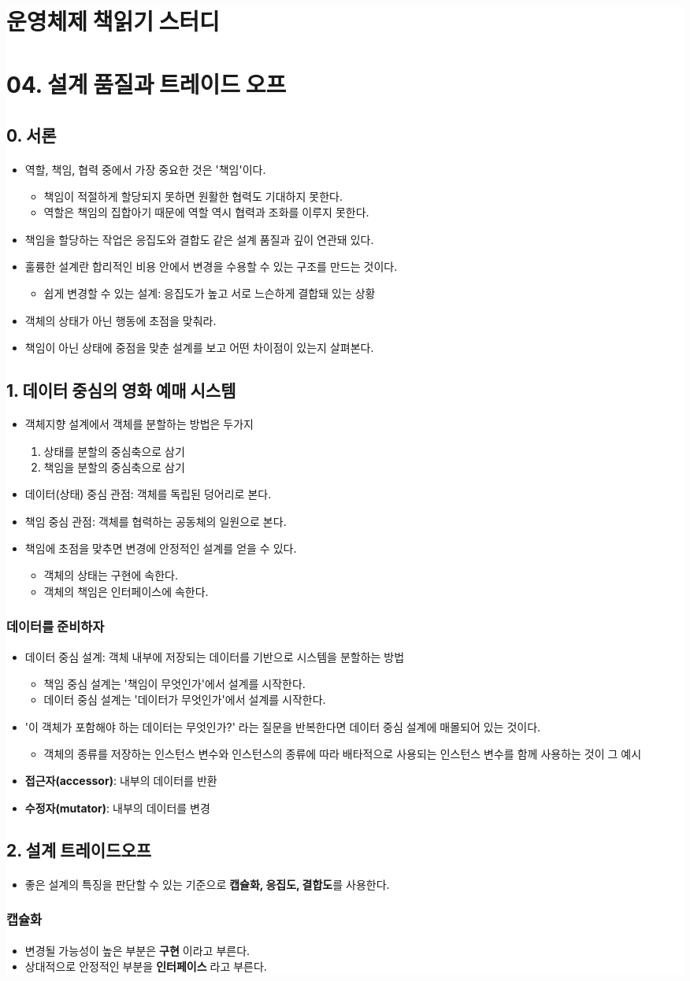 # 운영체제 책읽기 스터디

# 04. 설계 품질과 트레이드 오프

## 0. 서론

- 역할, 책임, 협력 중에서 가장 중요한 것은 '책임'이다.
	- 책임이 적절하게 할당되지 못하면 원활한 협력도 기대하지 못한다.
	- 역할은 책임의 집합아기 때문에 역할 역시 협력과 조화를 이루지 못한다.

- 책임을 할당하는 작업은 응집도와 결합도 같은 설계 품질과 깊이 연관돼 있다.

- 훌륭한 설계란 합리적인 비용 안에서 변경을 수용할 수 있는 구조를 만드는 것이다.
  - 쉽게 변경할 수 있는 설계: 응집도가 높고 서로 느슨하게 결합돼 있는 상황

- 객체의 상태가 아닌 행동에 초점을 맞춰라.

- 책임이 아닌 상태에 중점을 맞춘 설계를 보고 어떤 차이점이 있는지 살펴본다.

## 1. 데이터 중심의 영화 예매 시스템

- 객체지향 설계에서 객체를 분할하는 방법은 두가지
  1. 상태를 분할의 중심축으로 삼기
  2. 책임을 분할의 중심축으로 삼기

- 데이터(상태) 중심 관점: 객체를 독립된 덩어리로 본다.
- 책임 중심 관점: 객체를 협력하는 공동체의 일원으로 본다.

- 책임에 초점을 맞추면 변경에 안정적인 설계를 얻을 수 있다.
  - 객체의 상태는 구현에 속한다.
  - 객체의 책임은 인터페이스에 속한다.

### 데이터를 준비하자

- 데이터 중심 설계: 객체 내부에 저장되는 데이터를 기반으로 시스템을 분할하는 방법
	- 책임 중심 설계는 '책임이 무엇인가'에서 설계를 시작한다.
	- 데이터 중심 설계는 '데이터가 무엇인가'에서 설계를 시작한다.

- '이 객체가 포함해야 하는 데이터는 무엇인가?' 라는 질문을 반복한다면 데이터 중심 설계에 매몰되어 있는 것이다.
  - 객체의 종류를 저장하는 인스턴스 변수와 인스턴스의 종류에 따라 배타적으로 사용되는 인스턴스 변수를 함께 사용하는 것이 그 예시

- **접근자(accessor)**: 내부의 데이터를 반환
- **수정자(mutator)**: 내부의 데이터를 변경

## 2. 설계 트레이드오프

- 좋은 설계의 특징을 판단할 수 있는 기준으로 **캡슐화, 응집도, 결합도**를 사용한다.

### 캡슐화

- 변경될 가능성이 높은 부분은 **구현** 이라고 부른다.
- 상대적으로 안정적인 부분을 **인터페이스** 라고 부른다.
